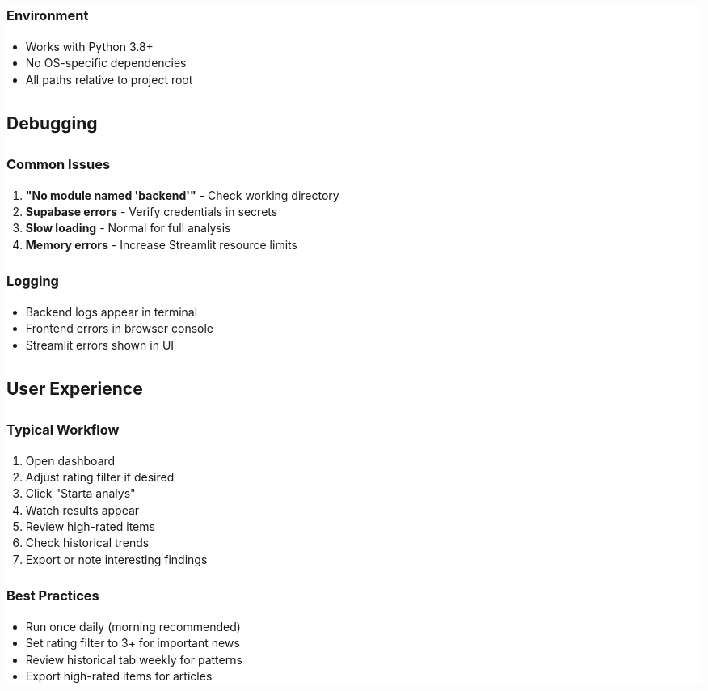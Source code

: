 ### Environment
- Works with Python 3.8+
- No OS-specific dependencies
- All paths relative to project root

## Debugging

### Common Issues
1. **"No module named 'backend'"** - Check working directory
2. **Supabase errors** - Verify credentials in secrets
3. **Slow loading** - Normal for full analysis
4. **Memory errors** - Increase Streamlit resource limits

### Logging
- Backend logs appear in terminal
- Frontend errors in browser console
- Streamlit errors shown in UI

## User Experience

### Typical Workflow
1. Open dashboard
2. Adjust rating filter if desired
3. Click "Starta analys"
4. Watch results appear
5. Review high-rated items
6. Check historical trends
7. Export or note interesting findings

### Best Practices
- Run once daily (morning recommended)
- Set rating filter to 3+ for important news
- Review historical tab weekly for patterns
- Export high-rated items for articles